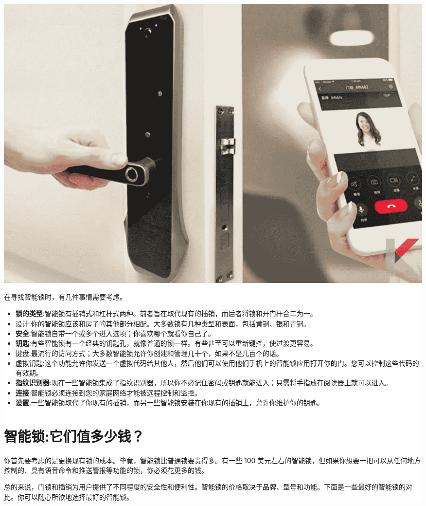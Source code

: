 ![](img/1c68801ab499cf3ace0f0c7e25090c5b.png)

在寻找智能锁时，有几件事情需要考虑。

*   **锁的类型**:智能锁有插销式和杠杆式两种。前者旨在取代现有的插销，而后者将锁和开门杆合二为一。
*   设计:你的智能锁应该和房子的其他部分相配。大多数锁有几种类型和表面，包括黄铜、银和青铜。
*   **安全**:智能锁自带一个或多个进入选项；你喜欢哪个就看你自己了。
*   **钥匙**:有些智能锁有一个经典的钥匙孔，就像普通的锁一样。有些甚至可以重新键控，使过渡更容易。
*   键盘:最流行的访问方式；大多数智能锁允许你创建和管理几十个，如果不是几百个的话。
*   虚拟钥匙:这个功能允许你发送一个虚拟代码给其他人，然后他们可以使用他们手机上的智能锁应用打开你的门。您可以控制这些代码的有效期。
*   **指纹识别器**:现在一些智能锁集成了指纹识别器，所以你不必记住密码或钥匙就能进入；只需将手指放在阅读器上就可以进入。
*   **连接**:智能锁必须连接到您的家庭网络才能被远程控制和监控。
*   **设置**:一些智能锁取代了你现有的插销，而另一些智能锁安装在你现有的插销上，允许你维护你的钥匙。

# 智能锁:它们值多少钱？

你首先要考虑的是更换现有锁的成本。毕竟，智能锁比普通锁要贵得多。有一些 100 美元左右的智能锁，但如果你想要一把可以从任何地方控制的、具有语音命令和推送警报等功能的锁，你必须花更多的钱。

总的来说，门锁和插销为用户提供了不同程度的安全性和便利性。智能锁的价格取决于品牌、型号和功能。下面是一些最好的智能锁的对比。你可以随心所欲地选择最好的智能锁。
